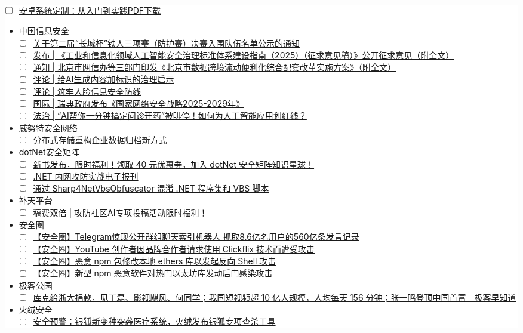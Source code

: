   - [ ] [安卓系统定制：从入门到实践PDF下载](https://mp.weixin.qq.com/s?__biz=MzU3MTY5MzQxMA==&mid=2247484786&idx=1&sn=85612cbc5028e0411c1457838579d6c1&chksm=fcdd057fcbaa8c69aa6fb61763672421c9654c859c4d569d857dcb0cfc2cc2d59aaabda90e24&scene=58&subscene=0#rd)
- 中国信息安全
  - [ ] [关于第二届“长城杯”铁人三项赛（防护赛）决赛入围队伍名单公示的通知](https://mp.weixin.qq.com/s?__biz=MzA5MzE5MDAzOA==&mid=2664239257&idx=1&sn=8292436303b55ad574a7589bd9adf70e&chksm=8b581260bc2f9b76a83be206c10eaa4f8e41bc649bb99d92ec3e1fda4190aa02fc8c806c11ef&scene=58&subscene=0#rd)
  - [ ] [发布 | 《工业和信息化领域人工智能安全治理标准体系建设指南（2025）（征求意见稿）》公开征求意见（附全文）](https://mp.weixin.qq.com/s?__biz=MzA5MzE5MDAzOA==&mid=2664239257&idx=2&sn=fa3f6c492e3720b355ee782ffbdf3cfe&chksm=8b581260bc2f9b76d800a8b70079d08d0835417a119f7ad4537cc5e9a59a0e28f92caeb915c2&scene=58&subscene=0#rd)
  - [ ] [通知 | 北京市网信办等三部门印发《北京市数据跨境流动便利化综合配套改革实施方案》（附全文）](https://mp.weixin.qq.com/s?__biz=MzA5MzE5MDAzOA==&mid=2664239257&idx=3&sn=fedc89f01d5828acb48adac7dc766c7d&chksm=8b581260bc2f9b76df17d15d890b6ada62562ce05581acdf3993240c67fb182d31f017f27981&scene=58&subscene=0#rd)
  - [ ] [评论 | 给AI生成内容加标识的治理启示](https://mp.weixin.qq.com/s?__biz=MzA5MzE5MDAzOA==&mid=2664239257&idx=4&sn=0f239a56c15aa837a462751887334c63&chksm=8b581260bc2f9b769ff99f5d54aa2fc4a991b211eb9e34ad5794e3c4a50ba770d4f7ae80fe92&scene=58&subscene=0#rd)
  - [ ] [评论 | 筑牢人脸信息安全防线](https://mp.weixin.qq.com/s?__biz=MzA5MzE5MDAzOA==&mid=2664239257&idx=5&sn=b8f9a93c3fd889006db13e4132f908db&chksm=8b581260bc2f9b76756922050cfa36d0a14e9e1656b258414329547d12419fa72783808a0dc1&scene=58&subscene=0#rd)
  - [ ] [国际 | 瑞典政府发布《国家网络安全战略2025-2029年》](https://mp.weixin.qq.com/s?__biz=MzA5MzE5MDAzOA==&mid=2664239257&idx=6&sn=ba2fd6c4fa763fd2270120e663937cb7&chksm=8b581260bc2f9b766b0713046cdb53923b49c40af6376223c605a371167e6141a8fcc3207b1d&scene=58&subscene=0#rd)
  - [ ] [法治 | “AI帮你一分钟搞定问诊开药”被叫停！如何为人工智能应用划红线？](https://mp.weixin.qq.com/s?__biz=MzA5MzE5MDAzOA==&mid=2664239257&idx=7&sn=ee23fafa376dbc9711d0229b9329fbf8&chksm=8b581260bc2f9b76c887f365ec26cb522d0d6a7fe0a5ed2cdf4667f30a730b816caac22686bd&scene=58&subscene=0#rd)
- 威努特安全网络
  - [ ] [分布式存储重构企业数据归档新方式](https://mp.weixin.qq.com/s?__biz=MzAwNTgyODU3NQ==&mid=2651131928&idx=1&sn=8230c823610ce733ebdff09ccd6cf79e&chksm=80e70aa8b79083be7ffa44c1d7c40bc2742e4b0cc5c0ab0e50e664d5fe2675c25c2076708c4d&scene=58&subscene=0#rd)
- dotNet安全矩阵
  - [ ] [新书发布，限时福利！领取 40 元优惠券，加入 dotNet 安全矩阵知识星球！](https://mp.weixin.qq.com/s?__biz=MzUyOTc3NTQ5MA==&mid=2247499281&idx=1&sn=177e36a561d3414f569b5c3d24102019&chksm=fa5950fccd2ed9ea39be9135a1bf03c2cebcd990c58ed0b679eb738efc3ae90482e4c1bf0fa6&scene=58&subscene=0#rd)
  - [ ] [.NET 内网攻防实战电子报刊](https://mp.weixin.qq.com/s?__biz=MzUyOTc3NTQ5MA==&mid=2247499281&idx=2&sn=32c65a4bb5748aaa492e7bd1656e777a&chksm=fa5950fccd2ed9ea319d2c2028525f5288d427b08cbb731a76c51f50f17bec519aac3cfda9b6&scene=58&subscene=0#rd)
  - [ ] [通过 Sharp4NetVbsObfuscator 混淆 .NET 程序集和 VBS 脚本](https://mp.weixin.qq.com/s?__biz=MzUyOTc3NTQ5MA==&mid=2247499281&idx=3&sn=e4de560c1ada1b46ad004c9a0f67f1cd&chksm=fa5950fccd2ed9ea1607ccfcf0eb86b1da52aab098d043757b86fa95ab679c4707ab9561debd&scene=58&subscene=0#rd)
- 补天平台
  - [ ] [稿费双倍 | 攻防社区AI专项投稿活动限时福利！](https://mp.weixin.qq.com/s?__biz=MzI2NzY5MDI3NQ==&mid=2247508035&idx=1&sn=7c30ecb7a63fad31bfb471c68a75723a&chksm=eaf9e80fdd8e6119e98ba9f849549ba687ce51a55f58bb2d8f04808d116d0ca122063619e63a&scene=58&subscene=0#rd)
- 安全圈
  - [ ] [【安全圈】Telegram惊现公开群组聊天索引机器人 抓取8.6亿名用户的560亿条发言记录](https://mp.weixin.qq.com/s?__biz=MzIzMzE4NDU1OQ==&mid=2652068752&idx=1&sn=3ed6af9ca6424f9ff2aaed8978db21bb&chksm=f36e77d0c419fec6163dff8d0823338ee7b52dd9e82f407812f1c579cfe244a17a7cbf5f6b8f&scene=58&subscene=0#rd)
  - [ ] [【安全圈】YouTube 创作者因品牌合作者请求使用 Clickflix 技术而遭受攻击](https://mp.weixin.qq.com/s?__biz=MzIzMzE4NDU1OQ==&mid=2652068752&idx=2&sn=7bf7b957b9a03294c4dca0b72e1fccf9&chksm=f36e77d0c419fec619085f28ec61d3ca2206ad2b1f987305b1fe4157c2fa62bda71c8a21c80c&scene=58&subscene=0#rd)
  - [ ] [【安全圈】恶意 npm 包修改本地 ethers 库以发起反向 Shell 攻击](https://mp.weixin.qq.com/s?__biz=MzIzMzE4NDU1OQ==&mid=2652068752&idx=3&sn=8a75b78dd7bc98c8a5cd08e216afb5c6&chksm=f36e77d0c419fec64d1e9ca7d32a04bee89112d2a8f384bb4089cf94603d71dcd96fc9318164&scene=58&subscene=0#rd)
  - [ ] [【安全圈】新型 npm 恶意软件对热门以太坊库发动后门感染攻击](https://mp.weixin.qq.com/s?__biz=MzIzMzE4NDU1OQ==&mid=2652068752&idx=4&sn=bc2bbd031c4a9a33968bd04bac1a8ed4&chksm=f36e77d0c419fec68ecaf18d4382f3285340b2315eddc6ac2d3fbc0cf6cf55cde8699197940f&scene=58&subscene=0#rd)
- 极客公园
  - [ ] [库克给浙大捐款，见丁磊、影视飓风、何同学；我国短视频超 10 亿人规模，人均每天 156 分钟；张一鸣登顶中国首富｜极客早知道](https://mp.weixin.qq.com/s?__biz=MTMwNDMwODQ0MQ==&mid=2653076486&idx=1&sn=9de65f4201963f76c0f2345e38da6c20&chksm=7e57c1b0492048a67a372da22c05ca1f26ceff4f2031202e144bd9a8b2252d32497d125c5be8&scene=58&subscene=0#rd)
- 火绒安全
  - [ ] [安全预警：银狐新变种突袭医疗系统，火绒发布银狐专项查杀工具](https://mp.weixin.qq.com/s?__biz=MzI3NjYzMDM1Mg==&mid=2247524723&idx=1&sn=f90d67f6f9ee9557293640d570c48464&chksm=eb70bf4cdc07365aa7dc4210b57ae89c1f86047b50fc64b565145f0f6fd183908f3d19619c3d&scene=58&subscene=0#rd)